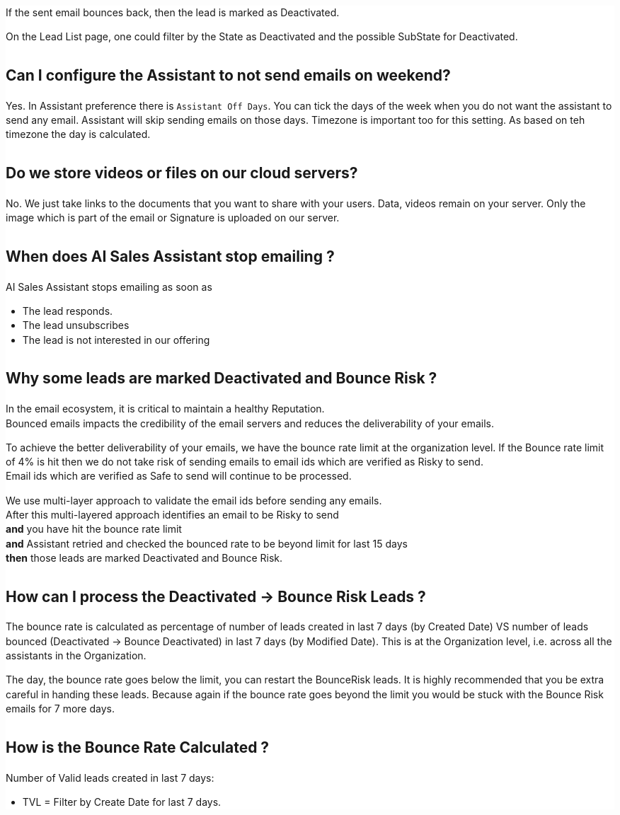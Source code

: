 If the sent email bounces back, then the lead is marked as Deactivated. 

On the Lead List page, one could filter by the State as Deactivated and the possible SubState for Deactivated.

## Can I configure the Assistant to not send emails on weekend? 
Yes. In Assistant preference there is `Assistant Off Days`. You can tick the days of the week when you do not want the assistant to send any email. Assistant will skip sending emails on those days.
Timezone is important too for this setting. As based on teh timezone the day is calculated. 

## Do we store videos or files on our cloud servers? 
No. We just take links to the documents that you want to share with your users. Data, videos remain on your server.
Only the image which is part of the email or Signature is uploaded on our server.

## When does AI Sales Assistant stop emailing ?
AI Sales Assistant stops emailing as soon as 
- The lead responds.
- The lead unsubscribes
- The lead is not interested in our offering

## Why some leads are marked Deactivated and Bounce Risk ?
In the email ecosystem, it is critical to maintain a healthy Reputation.  
Bounced emails impacts the credibility of the email servers and reduces the deliverability of your emails.  

To achieve the better deliverability of your emails, we have the bounce rate limit at the organization level. If the Bounce rate limit of 4% is hit then we do not take risk of sending emails to email ids which are verified as Risky to send.   
Email ids which are verified as Safe to send will continue to be processed. 

We use multi-layer approach to validate the email ids before sending any emails.  
After this multi-layered approach identifies an email to be Risky to send  
**and** you have hit the bounce rate limit  
**and** Assistant retried and checked the bounced rate to be beyond limit for last 15 days  
**then** those leads are marked Deactivated and Bounce Risk.

## How can I process the Deactivated -> Bounce Risk Leads ?
The bounce rate is calculated as percentage of number of leads created in last 7 days (by Created Date) VS number of leads bounced (Deactivated -> Bounce Deactivated) in last 7 days (by Modified Date). This is at the Organization level, i.e. across all the assistants in the Organization. 

The day, the bounce rate goes below the limit, you can restart the BounceRisk leads. It is highly recommended that you be extra careful in handing these leads. Because again if the bounce rate goes beyond the limit you would be stuck with the Bounce Risk emails for 7 more days.

## How is the Bounce Rate Calculated ?
Number of Valid leads created in last 7 days:
- TVL = Filter by Create Date for last 7 days. 
